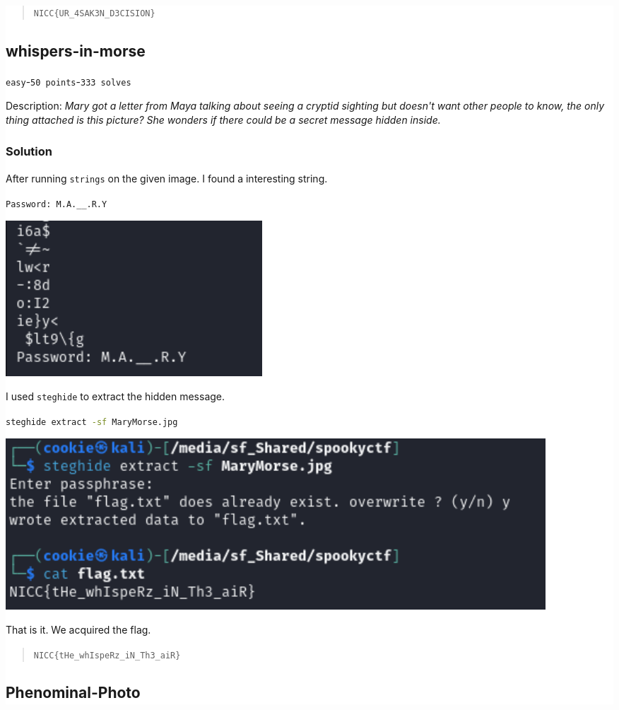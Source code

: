 > `NICC{UR_4SAK3N_D3CISION}`

## whispers-in-morse

`easy`-`50 points`-`333 solves`

Description: *Mary got a letter from Maya talking about seeing a cryptid sighting but doesn't want other people to know, the only thing attached is this picture? She wonders if there could be a secret message hidden inside.*

### Solution

After running `strings` on the given image. I found a interesting string.

`Password: M.A.__.R.Y`

![strings](/assets/posts/Spooky/steg3.1.png)

I used `steghide` to extract the hidden message.

```bash
steghide extract -sf MaryMorse.jpg
```

![steghide](/assets/posts/Spooky/steg3.2.png)

That is it. We acquired the flag.

> `NICC{tHe_whIspeRz_iN_Th3_aiR}`

## Phenominal-Photo
